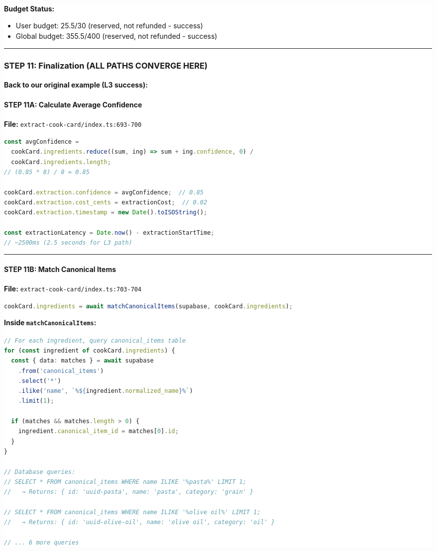 
**Budget Status:**
- User budget: 25.5/30 (reserved, not refunded - success)
- Global budget: 355.5/400 (reserved, not refunded - success)

---

### STEP 11: Finalization (ALL PATHS CONVERGE HERE)

**Back to our original example (L3 success):**

#### STEP 11A: Calculate Average Confidence
**File:** `extract-cook-card/index.ts:693-700`

```typescript
const avgConfidence =
  cookCard.ingredients.reduce((sum, ing) => sum + ing.confidence, 0) /
  cookCard.ingredients.length;
// (0.85 * 8) / 8 = 0.85

cookCard.extraction.confidence = avgConfidence;  // 0.85
cookCard.extraction.cost_cents = extractionCost;  // 0.02
cookCard.extraction.timestamp = new Date().toISOString();

const extractionLatency = Date.now() - extractionStartTime;
// ~2500ms (2.5 seconds for L3 path)
```

---

#### STEP 11B: Match Canonical Items
**File:** `extract-cook-card/index.ts:703-704`

```typescript
cookCard.ingredients = await matchCanonicalItems(supabase, cookCard.ingredients);
```

**Inside `matchCanonicalItems`:**

```typescript
// For each ingredient, query canonical_items table
for (const ingredient of cookCard.ingredients) {
  const { data: matches } = await supabase
    .from('canonical_items')
    .select('*')
    .ilike('name', `%${ingredient.normalized_name}%`)
    .limit(1);

  if (matches && matches.length > 0) {
    ingredient.canonical_item_id = matches[0].id;
  }
}

// Database queries:
// SELECT * FROM canonical_items WHERE name ILIKE '%pasta%' LIMIT 1;
//   → Returns: { id: 'uuid-pasta', name: 'pasta', category: 'grain' }

// SELECT * FROM canonical_items WHERE name ILIKE '%olive oil%' LIMIT 1;
//   → Returns: { id: 'uuid-olive-oil', name: 'olive oil', category: 'oil' }

// ... 6 more queries
```
